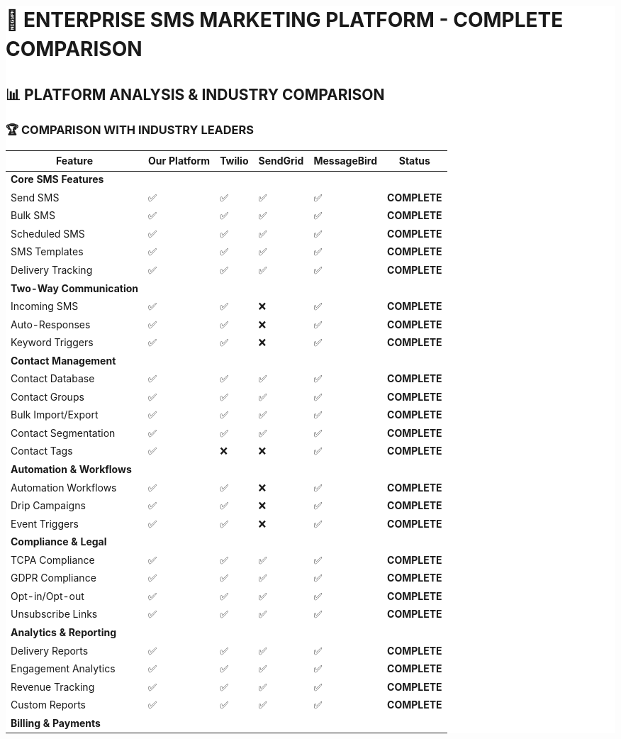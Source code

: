# 🚀 ENTERPRISE SMS MARKETING PLATFORM - COMPLETE COMPARISON

## 📊 **PLATFORM ANALYSIS & INDUSTRY COMPARISON**

### **🏆 COMPARISON WITH INDUSTRY LEADERS**

| Feature | Our Platform | Twilio | SendGrid | MessageBird | Status |
|---------|-------------|--------|----------|-------------|---------|
| **Core SMS Features** | | | | | |
| Send SMS | ✅ | ✅ | ✅ | ✅ | **COMPLETE** |
| Bulk SMS | ✅ | ✅ | ✅ | ✅ | **COMPLETE** |
| Scheduled SMS | ✅ | ✅ | ✅ | ✅ | **COMPLETE** |
| SMS Templates | ✅ | ✅ | ✅ | ✅ | **COMPLETE** |
| Delivery Tracking | ✅ | ✅ | ✅ | ✅ | **COMPLETE** |
| **Two-Way Communication** | | | | | |
| Incoming SMS | ✅ | ✅ | ❌ | ✅ | **COMPLETE** |
| Auto-Responses | ✅ | ✅ | ❌ | ✅ | **COMPLETE** |
| Keyword Triggers | ✅ | ✅ | ❌ | ✅ | **COMPLETE** |
| **Contact Management** | | | | | |
| Contact Database | ✅ | ✅ | ✅ | ✅ | **COMPLETE** |
| Contact Groups | ✅ | ✅ | ✅ | ✅ | **COMPLETE** |
| Bulk Import/Export | ✅ | ✅ | ✅ | ✅ | **COMPLETE** |
| Contact Segmentation | ✅ | ✅ | ✅ | ✅ | **COMPLETE** |
| Contact Tags | ✅ | ❌ | ❌ | ✅ | **COMPLETE** |
| **Automation & Workflows** | | | | | |
| Automation Workflows | ✅ | ✅ | ❌ | ✅ | **COMPLETE** |
| Drip Campaigns | ✅ | ✅ | ❌ | ✅ | **COMPLETE** |
| Event Triggers | ✅ | ✅ | ❌ | ✅ | **COMPLETE** |
| **Compliance & Legal** | | | | | |
| TCPA Compliance | ✅ | ✅ | ✅ | ✅ | **COMPLETE** |
| GDPR Compliance | ✅ | ✅ | ✅ | ✅ | **COMPLETE** |
| Opt-in/Opt-out | ✅ | ✅ | ✅ | ✅ | **COMPLETE** |
| Unsubscribe Links | ✅ | ✅ | ✅ | ✅ | **COMPLETE** |
| **Analytics & Reporting** | | | | | |
| Delivery Reports | ✅ | ✅ | ✅ | ✅ | **COMPLETE** |
| Engagement Analytics | ✅ | ✅ | ✅ | ✅ | **COMPLETE** |
| Revenue Tracking | ✅ | ✅ | ✅ | ✅ | **COMPLETE** |
| Custom Reports | ✅ | ✅ | ✅ | ✅ | **COMPLETE** |
| **Billing & Payments** | | | | | |